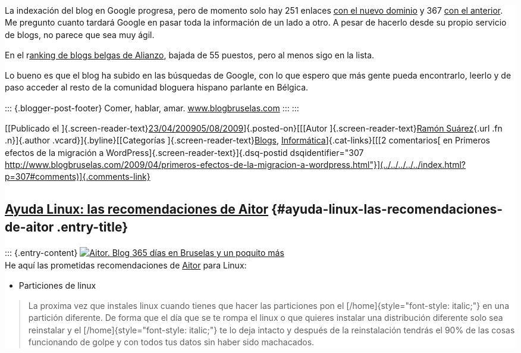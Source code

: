 La indexación del blog en Google progresa, pero de momento solo hay 251
enlaces [con el nuevo
dominio](http://www.google.be/search?hl=en&safe=off&client=firefox-a&rls=com.ubuntu%3Aen-US%3Aunofficial&hs=tUZ&num=50&q=site%3Awww.blogbruselas.com&btnG=Search&meta=)
y 367 [con el
anterior](http://www.google.be/search?q=site%3Acomerhablaramar.blogspot.com&ie=utf-8&oe=utf-8&aq=t&rls=com.ubuntu:en-US:unofficial&client=firefox-a).
Me pregunto cuanto tardará Google en pasar toda la información de un
lado a otro. A pesar de hacerlo desde su propio servicio de blogs, no
parece que sea muy ágil.

En el r[anking de blogs belgas de
Alianzo](http://www.alianzo.com/en/top-blogs/country/belgiumhttp://www.alianzo.com/en/top-blogs/country/belgiumhttp://www.alianzo.com/en/top-blogs/country/belgiumhttp://www.alianzo.com/en/top-blogs/country/belgium),
bajada de 55 puestos, pero al menos sigo en la lista.

Lo bueno es que el blog ha subido en las búsquedas de Google, con lo que
espero que más gente pueda encontrarlo, leerlo y de paso acceder al
resto de la comunidad bloguera hispano parlante en Bélgica.

::: {.blogger-post-footer}
Comer, hablar, amar. www.blogbruselas.com
:::
:::

[[Publicado el
]{.screen-reader-text}[23/04/200905/08/2009](../../../../../index.html?p=307)]{.posted-on}[[[Autor
]{.screen-reader-text}[Ramón
Suárez](../../../../2010/04/30/index.html?author=2){.url .fn
.n}]{.author .vcard}]{.byline}[[Categorías
]{.screen-reader-text}[Blogs](../../../blogs/index.html),
[Informática](../../index.html)]{.cat-links}[[[2 comentarios[ en
Primeros efectos de la migración a
WordPress]{.screen-reader-text}]{.dsq-postid
dsqidentifier="307 http://www.blogbruselas.com/2009/04/primeros-efectos-de-la-migracion-a-wordpress.html"}](../../../../../index.html?p=307#comments)]{.comments-link}

[Ayuda Linux: las recomendaciones de Aitor](../../../../../index.html?p=298) {#ayuda-linux-las-recomendaciones-de-aitor .entry-title}
----------------------------------------------------------------------------

::: {.entry-content}
[![Aitor. Blog 365 días en Bruselas y un poquito
más](http://www.bultza.com/blogspot/aitor.jpg)](http://vueltaabruselas.blogspot.com/)\
He aquí las prometidas recomendaciones de
[Aitor](http://vueltaabruselas.blogspot.com/) para Linux:

-   Particiones de linux

> La proxima vez que instales linux cuando tienes que hacer las
> particiones pon el [/home]{style="font-style: italic;"} en una
> partición diferente. De forma que el día que se te rompa el linux o
> que quieres instalar una distribución diferente solo sea reinstalar y
> el [/home]{style="font-style: italic;"} te lo deja intacto y después
> de la reinstalación tendrás el 90% de las cosas funcionando de golpe y
> con todos tus datos sin haber sido machacados.

